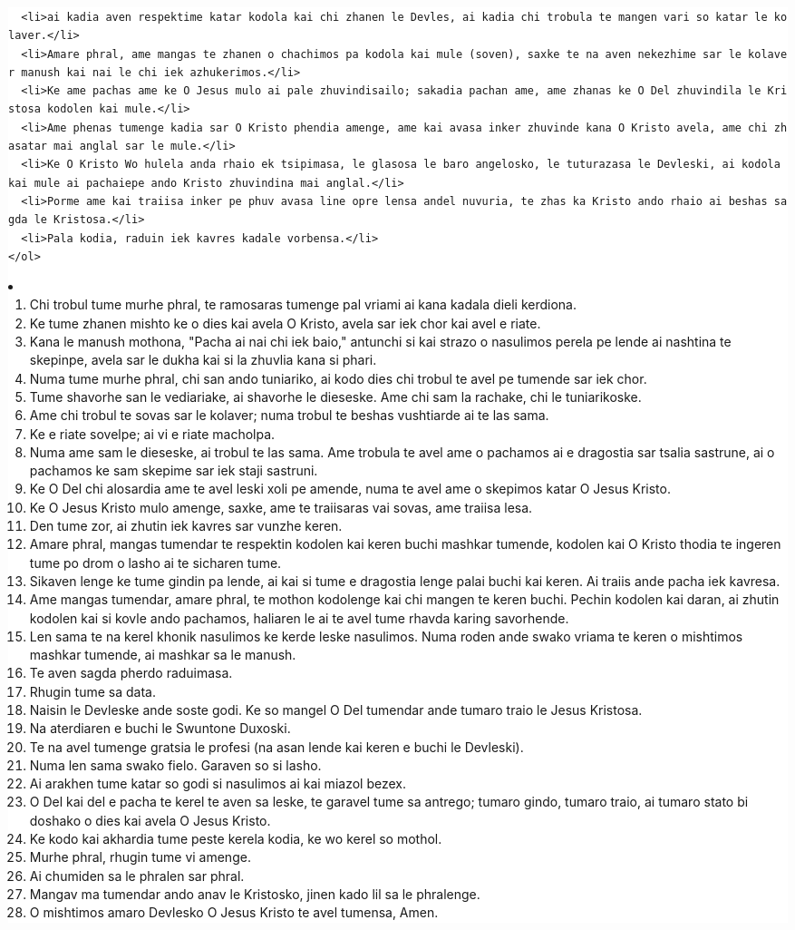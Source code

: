       <li>ai kadia aven respektime katar kodola kai chi zhanen le Devles, ai kadia chi trobula te mangen vari so katar le kolaver.</li>
      <li>Amare phral, ame mangas te zhanen o chachimos pa kodola kai mule (soven), saxke te na aven nekezhime sar le kolaver manush kai nai le chi iek azhukerimos.</li>
      <li>Ke ame pachas ame ke O Jesus mulo ai pale zhuvindisailo; sakadia pachan ame, ame zhanas ke O Del zhuvindila le Kristosa kodolen kai mule.</li>
      <li>Ame phenas tumenge kadia sar O Kristo phendia amenge, ame kai avasa inker zhuvinde kana O Kristo avela, ame chi zhasatar mai anglal sar le mule.</li>
      <li>Ke O Kristo Wo hulela anda rhaio ek tsipimasa, le glasosa le baro angelosko, le tuturazasa le Devleski, ai kodola kai mule ai pachaiepe ando Kristo zhuvindina mai anglal.</li>
      <li>Porme ame kai traiisa inker pe phuv avasa line opre lensa andel nuvuria, te zhas ka Kristo ando rhaio ai beshas sagda le Kristosa.</li>
      <li>Pala kodia, raduin iek kavres kadale vorbensa.</li>
    </ol>
  </li>
  <li>
    <ol>
      <li>Chi trobul tume murhe phral, te ramosaras tumenge pal vriami ai kana kadala dieli kerdiona.</li>
      <li>Ke tume zhanen mishto ke o dies kai avela O Kristo, avela sar iek chor kai avel e riate.</li>
      <li>Kana le manush mothona, "Pacha ai nai chi iek baio," antunchi si kai strazo o nasulimos perela pe lende ai nashtina te skepinpe, avela sar le dukha kai si la zhuvlia kana si phari.</li>
      <li>Numa tume murhe phral, chi san ando tuniariko, ai kodo dies chi trobul te avel pe tumende sar iek chor.</li>
      <li>Tume shavorhe san le vediariake, ai shavorhe le dieseske. Ame chi sam la rachake, chi le tuniarikoske.</li>
      <li>Ame chi trobul te sovas sar le kolaver; numa trobul te beshas vushtiarde ai te las sama.</li>
      <li>Ke e riate sovelpe; ai vi e riate macholpa.</li>
      <li>Numa ame sam le dieseske, ai trobul te las sama. Ame trobula te avel ame o pachamos ai e dragostia sar tsalia sastrune, ai o pachamos ke sam skepime sar iek staji sastruni.</li>
      <li>Ke O Del chi alosardia ame te avel leski xoli pe amende, numa te avel ame o skepimos katar O Jesus Kristo.</li>
      <li>Ke O Jesus Kristo mulo amenge, saxke, ame te traiisaras vai sovas, ame traiisa lesa.</li>
      <li>Den tume zor, ai zhutin iek kavres sar vunzhe keren.</li>
      <li>Amare phral, mangas tumendar te respektin kodolen kai keren buchi mashkar tumende, kodolen kai O Kristo thodia te ingeren tume po drom o lasho ai te sicharen tume.</li>
      <li>Sikaven lenge ke tume gindin pa lende, ai kai si tume e dragostia lenge palai buchi kai keren. Ai traiis ande pacha iek kavresa.</li>
      <li>Ame mangas tumendar, amare phral, te mothon kodolenge kai chi mangen te keren buchi. Pechin kodolen kai daran, ai zhutin kodolen kai si kovle ando pachamos, haliaren le ai te avel tume rhavda karing savorhende.</li>
      <li>Len sama te na kerel khonik nasulimos ke kerde leske nasulimos. Numa roden ande swako vriama te keren o mishtimos mashkar tumende, ai mashkar sa le manush.</li>
      <li>Te aven sagda pherdo raduimasa.</li>
      <li>Rhugin tume sa data.</li>
      <li>Naisin le Devleske ande soste godi. Ke so mangel O Del tumendar ande tumaro traio le Jesus Kristosa.</li>
      <li>Na aterdiaren e buchi le Swuntone Duxoski.</li>
      <li>Te na avel tumenge gratsia le profesi (na asan lende kai keren e buchi le Devleski).</li>
      <li>Numa len sama swako fielo. Garaven so si lasho.</li>
      <li>Ai arakhen tume katar so godi si nasulimos ai kai miazol bezex.</li>
      <li>O Del kai del e pacha te kerel te aven sa leske, te garavel tume sa antrego; tumaro gindo, tumaro traio, ai tumaro stato bi doshako o dies kai avela O Jesus Kristo.</li>
      <li>Ke kodo kai akhardia tume peste kerela kodia, ke wo kerel so mothol.</li>
      <li>Murhe phral, rhugin tume vi amenge.</li>
      <li>Ai chumiden sa le phralen sar phral.</li>
      <li>Mangav ma tumendar ando anav le Kristosko, jinen kado lil sa le phralenge.</li>
      <li>O mishtimos amaro Devlesko O Jesus Kristo te avel tumensa, Amen.</li>
    </ol>
  </li>
</ol>